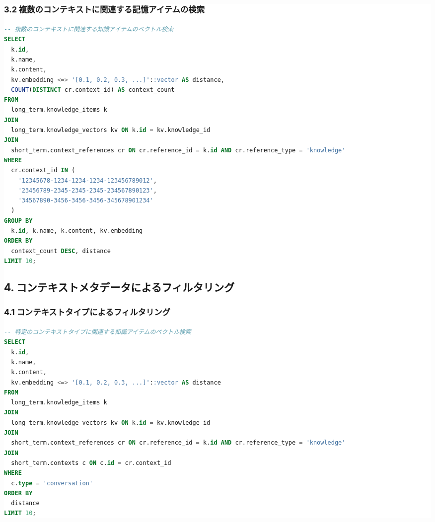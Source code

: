 ### 3.2 複数のコンテキストに関連する記憶アイテムの検索

```sql
-- 複数のコンテキストに関連する知識アイテムのベクトル検索
SELECT 
  k.id,
  k.name,
  k.content,
  kv.embedding <=> '[0.1, 0.2, 0.3, ...]'::vector AS distance,
  COUNT(DISTINCT cr.context_id) AS context_count
FROM 
  long_term.knowledge_items k
JOIN 
  long_term.knowledge_vectors kv ON k.id = kv.knowledge_id
JOIN 
  short_term.context_references cr ON cr.reference_id = k.id AND cr.reference_type = 'knowledge'
WHERE 
  cr.context_id IN (
    '12345678-1234-1234-1234-123456789012',
    '23456789-2345-2345-2345-234567890123',
    '34567890-3456-3456-3456-345678901234'
  )
GROUP BY 
  k.id, k.name, k.content, kv.embedding
ORDER BY 
  context_count DESC, distance
LIMIT 10;
```

## 4. コンテキストメタデータによるフィルタリング

### 4.1 コンテキストタイプによるフィルタリング

```sql
-- 特定のコンテキストタイプに関連する知識アイテムのベクトル検索
SELECT 
  k.id,
  k.name,
  k.content,
  kv.embedding <=> '[0.1, 0.2, 0.3, ...]'::vector AS distance
FROM 
  long_term.knowledge_items k
JOIN 
  long_term.knowledge_vectors kv ON k.id = kv.knowledge_id
JOIN 
  short_term.context_references cr ON cr.reference_id = k.id AND cr.reference_type = 'knowledge'
JOIN 
  short_term.contexts c ON c.id = cr.context_id
WHERE 
  c.type = 'conversation'
ORDER BY 
  distance
LIMIT 10;
```
